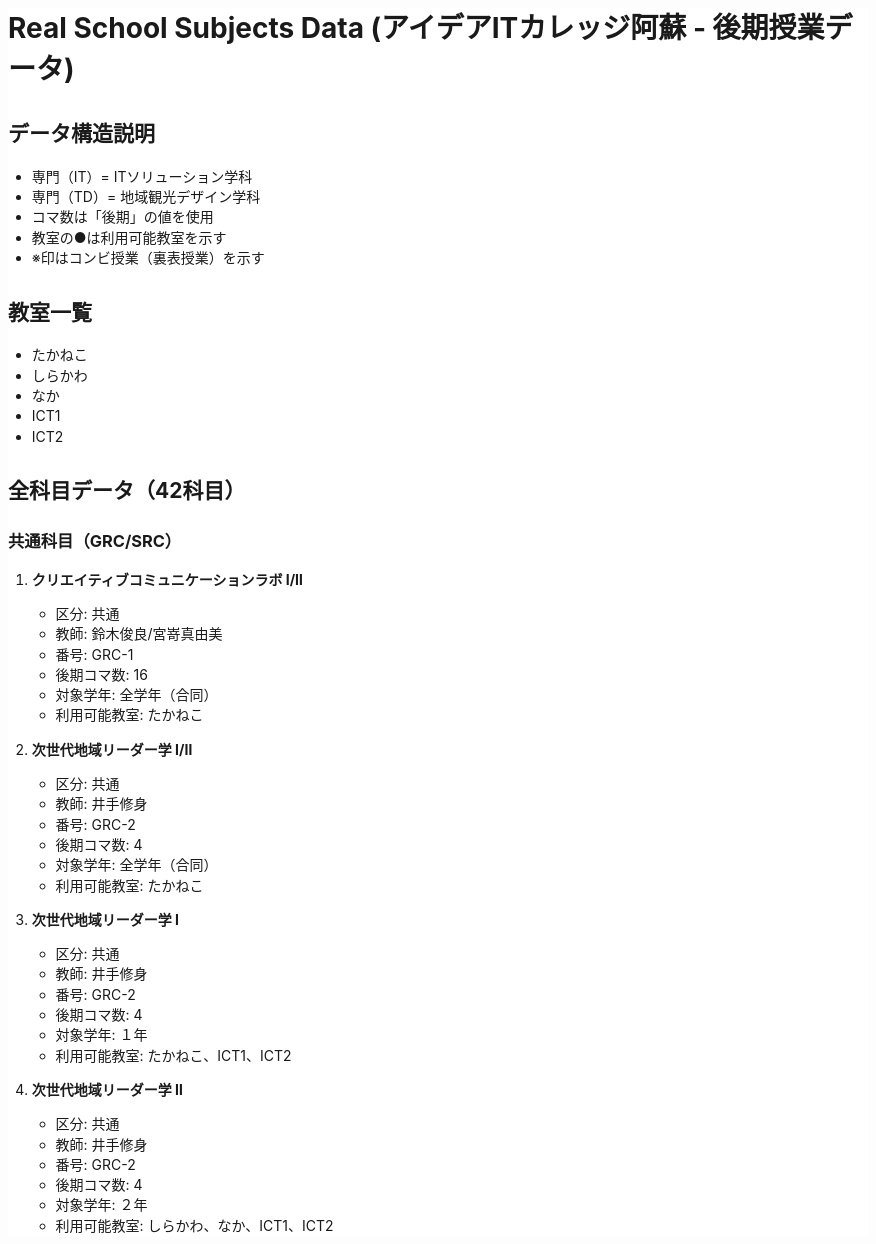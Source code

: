 # Real School Subjects Data (アイデアITカレッジ阿蘇 - 後期授業データ)

## データ構造説明
- 専門（IT）= ITソリューション学科
- 専門（TD）= 地域観光デザイン学科
- コマ数は「後期」の値を使用
- 教室の●は利用可能教室を示す
- ※印はコンビ授業（裏表授業）を示す

## 教室一覧
- たかねこ
- しらかわ
- なか
- ICT1
- ICT2

## 全科目データ（42科目）

### 共通科目（GRC/SRC）

1. **クリエイティブコミュニケーションラボ Ⅰ/Ⅱ**
   - 区分: 共通
   - 教師: 鈴木俊良/宮嵜真由美
   - 番号: GRC-1
   - 後期コマ数: 16
   - 対象学年: 全学年（合同）
   - 利用可能教室: たかねこ

2. **次世代地域リーダー学 Ⅰ/Ⅱ**
   - 区分: 共通
   - 教師: 井手修身
   - 番号: GRC-2
   - 後期コマ数: 4
   - 対象学年: 全学年（合同）
   - 利用可能教室: たかねこ

3. **次世代地域リーダー学 Ⅰ**
   - 区分: 共通
   - 教師: 井手修身
   - 番号: GRC-2
   - 後期コマ数: 4
   - 対象学年: １年
   - 利用可能教室: たかねこ、ICT1、ICT2

4. **次世代地域リーダー学 Ⅱ**
   - 区分: 共通
   - 教師: 井手修身
   - 番号: GRC-2
   - 後期コマ数: 4
   - 対象学年: ２年
   - 利用可能教室: しらかわ、なか、ICT1、ICT2
